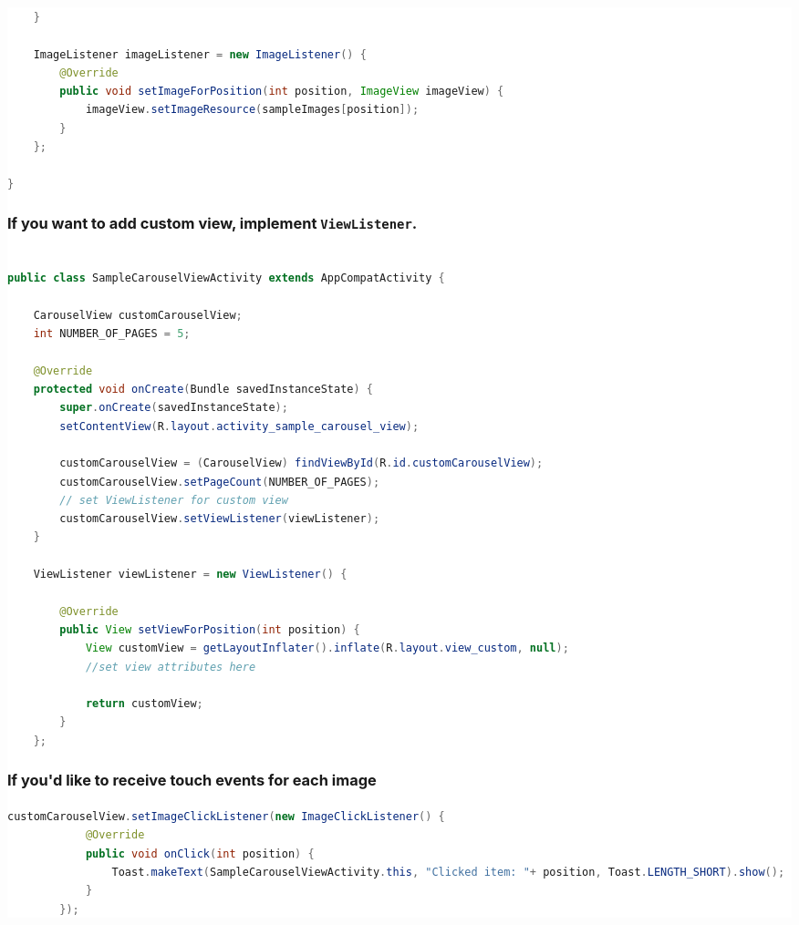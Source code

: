 ```java
    }

    ImageListener imageListener = new ImageListener() {
        @Override
        public void setImageForPosition(int position, ImageView imageView) {
            imageView.setImageResource(sampleImages[position]);
        }
    };

}
```

### If you want to add custom view, implement ```ViewListener```.
```java

public class SampleCarouselViewActivity extends AppCompatActivity {

    CarouselView customCarouselView;
    int NUMBER_OF_PAGES = 5;

    @Override
    protected void onCreate(Bundle savedInstanceState) {
        super.onCreate(savedInstanceState);
        setContentView(R.layout.activity_sample_carousel_view);

        customCarouselView = (CarouselView) findViewById(R.id.customCarouselView);
        customCarouselView.setPageCount(NUMBER_OF_PAGES);
        // set ViewListener for custom view 
        customCarouselView.setViewListener(viewListener);
    }

    ViewListener viewListener = new ViewListener() {
    
        @Override
        public View setViewForPosition(int position) {
            View customView = getLayoutInflater().inflate(R.layout.view_custom, null);
            //set view attributes here
            
            return customView;
        }
    };

```

### If you'd like to receive touch events for each image

```java
customCarouselView.setImageClickListener(new ImageClickListener() {
            @Override
            public void onClick(int position) {
                Toast.makeText(SampleCarouselViewActivity.this, "Clicked item: "+ position, Toast.LENGTH_SHORT).show();
            }
        });
```
